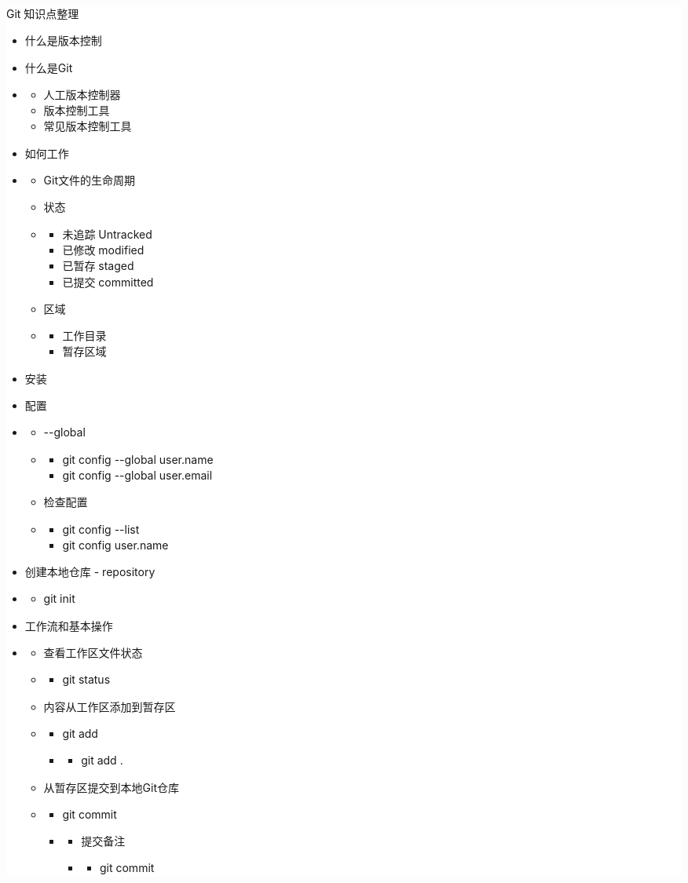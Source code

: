 Git 知识点整理

- 什么是版本控制

- 什么是Git

- - 人工版本控制器
  - 版本控制工具
  - 常见版本控制工具

- 如何工作

- - Git文件的生命周期

  - 状态

  - - 未追踪        Untracked
    - 已修改        modified
    - 已暂存        staged
    - 已提交        committed

  - 区域

  - - 工作目录
    - 暂存区域

- 安装

- 配置

- - --global

  - - git config --global user.name
    - git config --global user.email

  - 检查配置

  - - git config --list
    - git config user.name

- 创建本地仓库  - repository

- - git init

- 工作流和基本操作

- - 查看工作区文件状态

  - - git status

  - 内容从工作区添加到暂存区

  - - git add

    - - git add .

  - 从暂存区提交到本地Git仓库

  - - git commit

    - - 提交备注         

      - - git commit
